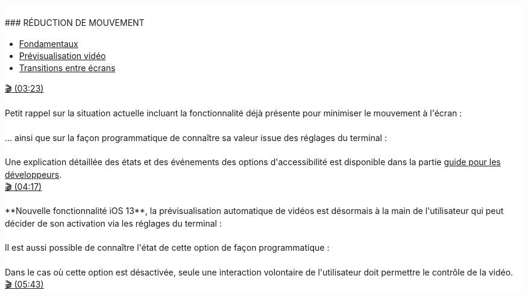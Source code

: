 </br>
<a id="ReduceMotion"></a>
### RÉDUCTION DE MOUVEMENT
<ul class="nav nav-tabs" role="tablist">
    <li class="nav-item">
        <a class="nav-link active"
           data-toggle="tab" 
           href="#ReduceMotion-TheBasics"
           id="ReduceMotion-TheBasics_tab"
           role="tab" 
           aria-selected="true">Fondamentaux</a>
    </li>
    <li class="nav-item">
        <a class="nav-link" 
           data-toggle="tab" 
           href="#ReduceMotion-AutoplayingVideo"
           id="ReduceMotion-AutoplayingVideo_tab"
           role="tab" 
           aria-selected="false">Prévisualisation vidéo</a>
    </li>
    <li class="nav-item">
        <a class="nav-link" 
           data-toggle="tab" 
           href="#ReduceMotion-ScreenTransitions"
           id="ReduceMotion-ScreenTransitions_tab"
           role="tab" 
           aria-selected="false">Transitions entre écrans</a>
    </li>
</ul><div class="tab-content">
<div class="tab-pane show active"
     id="ReduceMotion-TheBasics"
     role="tabpanel">
<a alt="Lien vers l'extrait vidéo au temps indiqué." href="https://developer.apple.com/videos/play/wwdc2019/244/?time=203">🎬 (03:23)</a>
</br></br>
Petit rappel sur la situation actuelle incluant la fonctionnalité déjà présente pour minimiser le mouvement à l'écran :
</br><img style="max-width: 450px; height: auto;" alt="" src="./images/iOSdev/wwdc19-244-TextStyles_4.png" />
</br>... ainsi que sur la façon programmatique de connaître sa valeur issue des réglages du terminal :
</br><img style="max-width: 750px; height: auto;" alt="" src="./images/iOSdev/wwdc19-244-TextStyles_5.png" />
</br>Une explication détaillée des états et des événements des options d'accessibilité est disponible dans la partie <a href="./criteria-ios-dev.html#options-d-accessibilit-" style="text-decoration: underline;">guide pour les développeurs</a>.
</div>
<div class="tab-pane" id="ReduceMotion-AutoplayingVideo" role="tabpanel" >
<a alt="Lien vers l'extrait vidéo au temps indiqué." href="https://developer.apple.com/videos/play/wwdc2019/244/?time=257">🎬 (04:17)</a>
</br></br>
**Nouvelle fonctionnalité iOS 13**, la prévisualisation automatique de vidéos est désormais à la main de l'utilisateur qui peut décider de son activation via les réglages du terminal :
</br><img style="max-width: 425px; height: auto;" alt="" src="./images/iOSdev/wwdc19-244-TextStyles_6.png" />
</br>Il est aussi possible de connaître l'état de cette option de façon programmatique :
</br><img style="max-width: 750px; height: auto;" alt="" src="./images/iOSdev/wwdc19-244-TextStyles_7.png" />
</br>Dans le cas où cette option est désactivée, seule une interaction volontaire de l'utilisateur doit permettre le contrôle de la vidéo.
</div>
<div class="tab-pane" id="ReduceMotion-ScreenTransitions" role="tabpanel" >
<a alt="Lien vers l'extrait vidéo au temps indiqué." href="https://developer.apple.com/videos/play/wwdc2019/244/?time=343">🎬 (05:43)</a>